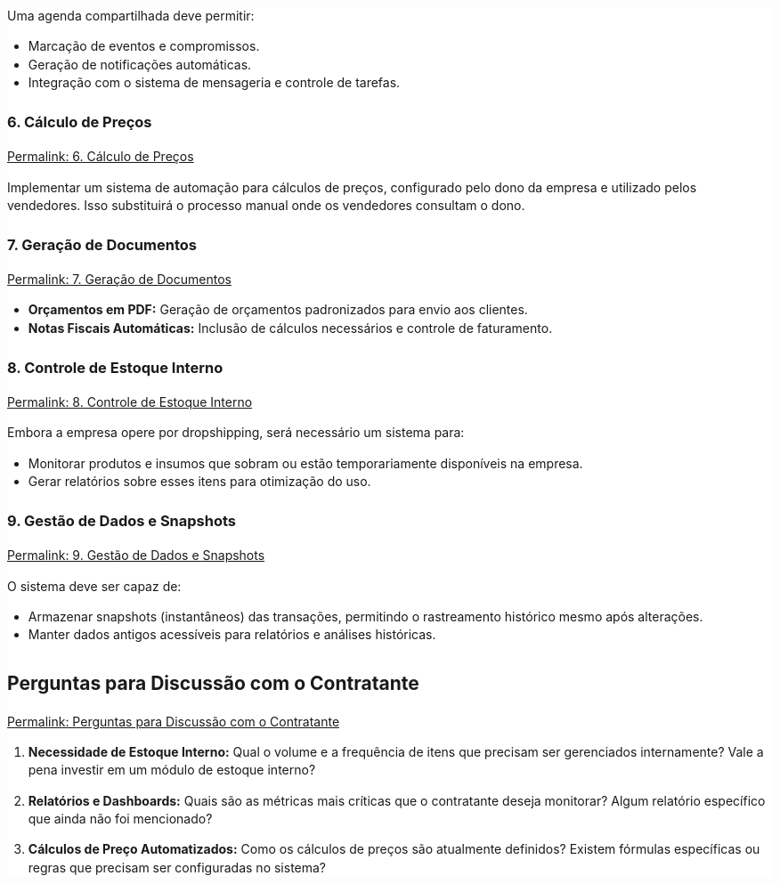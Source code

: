 Uma agenda compartilhada deve permitir:

- Marcação de eventos e compromissos.
- Geração de notificações automáticas.
- Integração com o sistema de mensageria e controle de tarefas.

### 6\. Cálculo de Preços

[Permalink: 6. Cálculo de Preços](https://github.com/carlosItDevelop/velsonSolutionForGalLab#6-c%C3%A1lculo-de-pre%C3%A7os)

Implementar um sistema de automação para cálculos de preços, configurado pelo dono da empresa e utilizado pelos vendedores. Isso substituirá o processo manual onde os vendedores consultam o dono.

### 7\. Geração de Documentos

[Permalink: 7. Geração de Documentos](https://github.com/carlosItDevelop/velsonSolutionForGalLab#7-gera%C3%A7%C3%A3o-de-documentos)

- **Orçamentos em PDF:** Geração de orçamentos padronizados para envio aos clientes.
- **Notas Fiscais Automáticas:** Inclusão de cálculos necessários e controle de faturamento.

### 8\. Controle de Estoque Interno

[Permalink: 8. Controle de Estoque Interno](https://github.com/carlosItDevelop/velsonSolutionForGalLab#8-controle-de-estoque-interno)

Embora a empresa opere por dropshipping, será necessário um sistema para:

- Monitorar produtos e insumos que sobram ou estão temporariamente disponíveis na empresa.
- Gerar relatórios sobre esses itens para otimização do uso.

### 9\. Gestão de Dados e Snapshots

[Permalink: 9. Gestão de Dados e Snapshots](https://github.com/carlosItDevelop/velsonSolutionForGalLab#9-gest%C3%A3o-de-dados-e-snapshots)

O sistema deve ser capaz de:

- Armazenar snapshots (instantâneos) das transações, permitindo o rastreamento histórico mesmo após alterações.
- Manter dados antigos acessíveis para relatórios e análises históricas.

## Perguntas para Discussão com o Contratante

[Permalink: Perguntas para Discussão com o Contratante](https://github.com/carlosItDevelop/velsonSolutionForGalLab#perguntas-para-discuss%C3%A3o-com-o-contratante)

1. **Necessidade de Estoque Interno:** Qual o volume e a frequência de itens que precisam ser gerenciados internamente? Vale a pena investir em um módulo de estoque interno?

2. **Relatórios e Dashboards:** Quais são as métricas mais críticas que o contratante deseja monitorar? Algum relatório específico que ainda não foi mencionado?

3. **Cálculos de Preço Automatizados:** Como os cálculos de preços são atualmente definidos? Existem fórmulas específicas ou regras que precisam ser configuradas no sistema?

